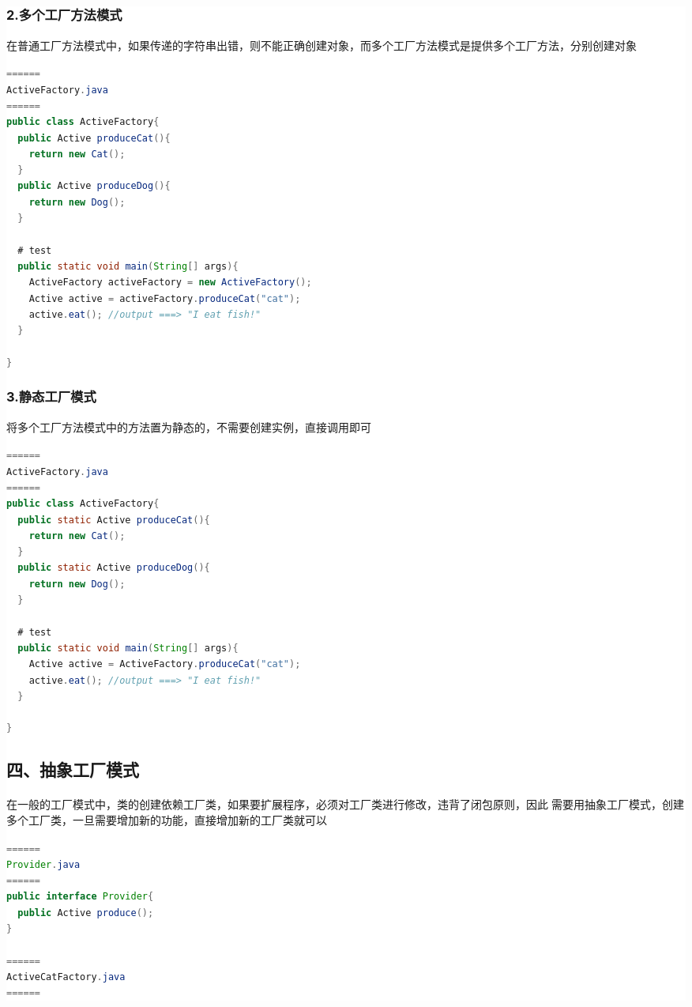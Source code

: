 ### 2.多个工厂方法模式
在普通工厂方法模式中，如果传递的字符串出错，则不能正确创建对象，而多个工厂方法模式是提供多个工厂方法，分别创建对象
``` java
======
ActiveFactory.java
======
public class ActiveFactory{
  public Active produceCat(){
    return new Cat();
  }
  public Active produceDog(){
    return new Dog();
  }

  # test
  public static void main(String[] args){
    ActiveFactory activeFactory = new ActiveFactory();
    Active active = activeFactory.produceCat("cat");
    active.eat(); //output ===> "I eat fish!"
  }

}

```

### 3.静态工厂模式
将多个工厂方法模式中的方法置为静态的，不需要创建实例，直接调用即可
``` java
======
ActiveFactory.java
======
public class ActiveFactory{
  public static Active produceCat(){
    return new Cat();
  }
  public static Active produceDog(){
    return new Dog();
  }

  # test
  public static void main(String[] args){
    Active active = ActiveFactory.produceCat("cat");
    active.eat(); //output ===> "I eat fish!"
  }

}

```

## 四、抽象工厂模式
在一般的工厂模式中，类的创建依赖工厂类，如果要扩展程序，必须对工厂类进行修改，违背了闭包原则，因此
需要用抽象工厂模式，创建多个工厂类，一旦需要增加新的功能，直接增加新的工厂类就可以
``` java
======
Provider.java
======
public interface Provider{
  public Active produce();
}

======
ActiveCatFactory.java
======
```
